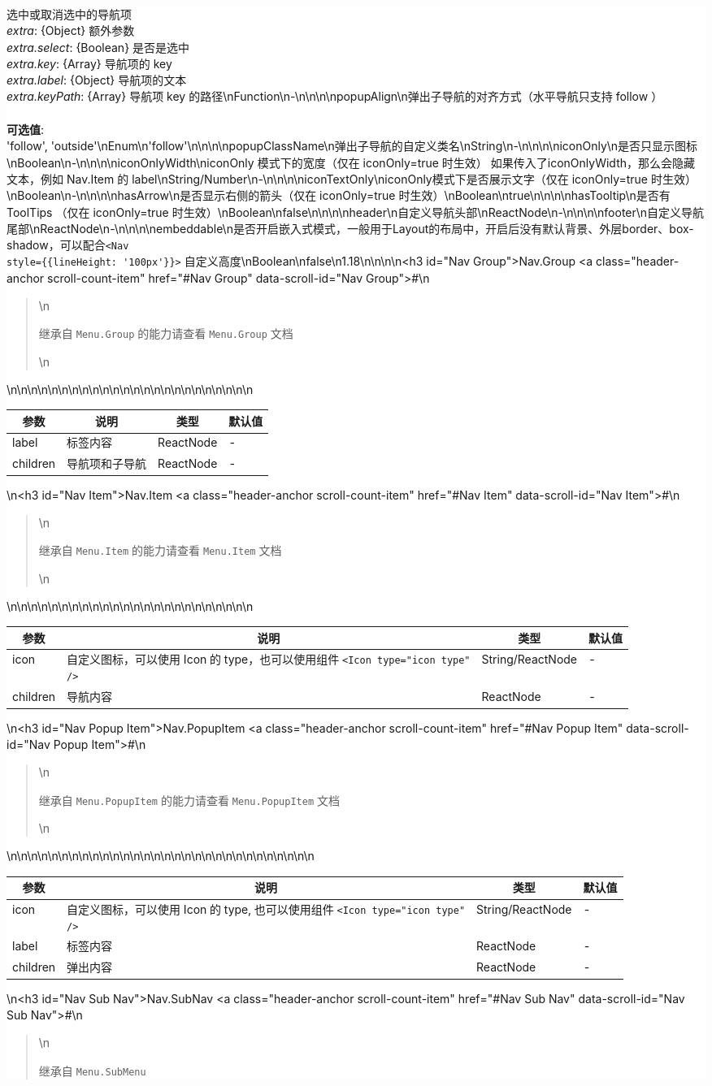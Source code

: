 &#x9009;&#x4E2D;&#x6216;&#x53D6;&#x6D88;&#x9009;&#x4E2D;&#x7684;&#x5BFC;&#x822A;&#x9879;<br><em>extra</em>: {Object} &#x989D;&#x5916;&#x53C2;&#x6570;<br><em>extra.select</em>: {Boolean} &#x662F;&#x5426;&#x662F;&#x9009;&#x4E2D;<br><em>extra.key</em>: {Array} &#x5BFC;&#x822A;&#x9879;&#x7684; key<br><em>extra.label</em>: {Object} &#x5BFC;&#x822A;&#x9879;&#x7684;&#x6587;&#x672C;<br><em>extra.keyPath</em>: {Array} &#x5BFC;&#x822A;&#x9879; key &#x7684;&#x8DEF;&#x5F84;</td>\n<td>Function</td>\n<td>-</td>\n<td></td>\n</tr>\n<tr>\n<td>popupAlign</td>\n<td>&#x5F39;&#x51FA;&#x5B50;&#x5BFC;&#x822A;&#x7684;&#x5BF9;&#x9F50;&#x65B9;&#x5F0F;&#xFF08;&#x6C34;&#x5E73;&#x5BFC;&#x822A;&#x53EA;&#x652F;&#x6301; follow &#xFF09;<br><br><strong>&#x53EF;&#x9009;&#x503C;</strong>:<br>&apos;follow&apos;, &apos;outside&apos;</td>\n<td>Enum</td>\n<td>&apos;follow&apos;</td>\n<td></td>\n</tr>\n<tr>\n<td>popupClassName</td>\n<td>&#x5F39;&#x51FA;&#x5B50;&#x5BFC;&#x822A;&#x7684;&#x81EA;&#x5B9A;&#x4E49;&#x7C7B;&#x540D;</td>\n<td>String</td>\n<td>-</td>\n<td></td>\n</tr>\n<tr>\n<td>iconOnly</td>\n<td>&#x662F;&#x5426;&#x53EA;&#x663E;&#x793A;&#x56FE;&#x6807;</td>\n<td>Boolean</td>\n<td>-</td>\n<td></td>\n</tr>\n<tr>\n<td>iconOnlyWidth</td>\n<td>iconOnly &#x6A21;&#x5F0F;&#x4E0B;&#x7684;&#x5BBD;&#x5EA6;&#xFF08;&#x4EC5;&#x5728; iconOnly=true &#x65F6;&#x751F;&#x6548;&#xFF09; &#x5982;&#x679C;&#x4F20;&#x5165;&#x4E86;iconOnlyWidth&#xFF0C;&#x90A3;&#x4E48;&#x4F1A;&#x9690;&#x85CF;&#x6587;&#x672C;&#xFF0C;&#x4F8B;&#x5982; Nav.Item &#x7684; label</td>\n<td>String/Number</td>\n<td>-</td>\n<td></td>\n</tr>\n<tr>\n<td>iconTextOnly</td>\n<td>iconOnly&#x6A21;&#x5F0F;&#x4E0B;&#x662F;&#x5426;&#x5C55;&#x793A;&#x6587;&#x5B57;&#xFF08;&#x4EC5;&#x5728; iconOnly=true &#x65F6;&#x751F;&#x6548;&#xFF09;</td>\n<td>Boolean</td>\n<td>-</td>\n<td></td>\n</tr>\n<tr>\n<td>hasArrow</td>\n<td>&#x662F;&#x5426;&#x663E;&#x793A;&#x53F3;&#x4FA7;&#x7684;&#x7BAD;&#x5934;&#xFF08;&#x4EC5;&#x5728; iconOnly=true &#x65F6;&#x751F;&#x6548;&#xFF09;</td>\n<td>Boolean</td>\n<td>true</td>\n<td></td>\n</tr>\n<tr>\n<td>hasTooltip</td>\n<td>&#x662F;&#x5426;&#x6709; ToolTips &#xFF08;&#x4EC5;&#x5728; iconOnly=true &#x65F6;&#x751F;&#x6548;&#xFF09;</td>\n<td>Boolean</td>\n<td>false</td>\n<td></td>\n</tr>\n<tr>\n<td>header</td>\n<td>&#x81EA;&#x5B9A;&#x4E49;&#x5BFC;&#x822A;&#x5934;&#x90E8;</td>\n<td>ReactNode</td>\n<td>-</td>\n<td></td>\n</tr>\n<tr>\n<td>footer</td>\n<td>&#x81EA;&#x5B9A;&#x4E49;&#x5BFC;&#x822A;&#x5C3E;&#x90E8;</td>\n<td>ReactNode</td>\n<td>-</td>\n<td></td>\n</tr>\n<tr>\n<td>embeddable</td>\n<td>&#x662F;&#x5426;&#x5F00;&#x542F;&#x5D4C;&#x5165;&#x5F0F;&#x6A21;&#x5F0F;&#xFF0C;&#x4E00;&#x822C;&#x7528;&#x4E8E;Layout&#x7684;&#x5E03;&#x5C40;&#x4E2D;&#xFF0C;&#x5F00;&#x542F;&#x540E;&#x6CA1;&#x6709;&#x9ED8;&#x8BA4;&#x80CC;&#x666F;&#x3001;&#x5916;&#x5C42;border&#x3001;box-shadow&#xFF0C;&#x53EF;&#x4EE5;&#x914D;&#x5408;<code>&lt;Nav style={{lineHeight: &apos;100px&apos;}}&gt;</code> &#x81EA;&#x5B9A;&#x4E49;&#x9AD8;&#x5EA6;</td>\n<td>Boolean</td>\n<td>false</td>\n<td>1.18</td>\n</tr>\n</tbody>\n</table>\n<h3 id=\"Nav Group\">Nav.Group <a class=\"header-anchor scroll-count-item\" href=\"#Nav Group\" data-scroll-id=\"Nav Group\">#</a></h3>\n<blockquote>\n<p>&#x7EE7;&#x627F;&#x81EA; <code>Menu.Group</code> &#x7684;&#x80FD;&#x529B;&#x8BF7;&#x67E5;&#x770B; <code>Menu.Group</code> &#x6587;&#x6863;</p>\n</blockquote>\n<table>\n<thead>\n<tr>\n<th>&#x53C2;&#x6570;</th>\n<th>&#x8BF4;&#x660E;</th>\n<th>&#x7C7B;&#x578B;</th>\n<th>&#x9ED8;&#x8BA4;&#x503C;</th>\n</tr>\n</thead>\n<tbody>\n<tr>\n<td>label</td>\n<td>&#x6807;&#x7B7E;&#x5185;&#x5BB9;</td>\n<td>ReactNode</td>\n<td>-</td>\n</tr>\n<tr>\n<td>children</td>\n<td>&#x5BFC;&#x822A;&#x9879;&#x548C;&#x5B50;&#x5BFC;&#x822A;</td>\n<td>ReactNode</td>\n<td>-</td>\n</tr>\n</tbody>\n</table>\n<h3 id=\"Nav Item\">Nav.Item <a class=\"header-anchor scroll-count-item\" href=\"#Nav Item\" data-scroll-id=\"Nav Item\">#</a></h3>\n<blockquote>\n<p>&#x7EE7;&#x627F;&#x81EA; <code>Menu.Item</code> &#x7684;&#x80FD;&#x529B;&#x8BF7;&#x67E5;&#x770B; <code>Menu.Item</code> &#x6587;&#x6863;</p>\n</blockquote>\n<table>\n<thead>\n<tr>\n<th>&#x53C2;&#x6570;</th>\n<th>&#x8BF4;&#x660E;</th>\n<th>&#x7C7B;&#x578B;</th>\n<th>&#x9ED8;&#x8BA4;&#x503C;</th>\n</tr>\n</thead>\n<tbody>\n<tr>\n<td>icon</td>\n<td>&#x81EA;&#x5B9A;&#x4E49;&#x56FE;&#x6807;&#xFF0C;&#x53EF;&#x4EE5;&#x4F7F;&#x7528; Icon &#x7684; type&#xFF0C;&#x4E5F;&#x53EF;&#x4EE5;&#x4F7F;&#x7528;&#x7EC4;&#x4EF6; <code>&lt;Icon type=&quot;icon type&quot; /&gt;</code></td>\n<td>String/ReactNode</td>\n<td>-</td>\n</tr>\n<tr>\n<td>children</td>\n<td>&#x5BFC;&#x822A;&#x5185;&#x5BB9;</td>\n<td>ReactNode</td>\n<td>-</td>\n</tr>\n</tbody>\n</table>\n<h3 id=\"Nav Popup Item\">Nav.PopupItem <a class=\"header-anchor scroll-count-item\" href=\"#Nav Popup Item\" data-scroll-id=\"Nav Popup Item\">#</a></h3>\n<blockquote>\n<p>&#x7EE7;&#x627F;&#x81EA; <code>Menu.PopupItem</code> &#x7684;&#x80FD;&#x529B;&#x8BF7;&#x67E5;&#x770B; <code>Menu.PopupItem</code> &#x6587;&#x6863;</p>\n</blockquote>\n<table>\n<thead>\n<tr>\n<th>&#x53C2;&#x6570;</th>\n<th>&#x8BF4;&#x660E;</th>\n<th>&#x7C7B;&#x578B;</th>\n<th>&#x9ED8;&#x8BA4;&#x503C;</th>\n</tr>\n</thead>\n<tbody>\n<tr>\n<td>icon</td>\n<td>&#x81EA;&#x5B9A;&#x4E49;&#x56FE;&#x6807;&#xFF0C;&#x53EF;&#x4EE5;&#x4F7F;&#x7528; Icon &#x7684; type, &#x4E5F;&#x53EF;&#x4EE5;&#x4F7F;&#x7528;&#x7EC4;&#x4EF6; <code>&lt;Icon type=&quot;icon type&quot; /&gt;</code></td>\n<td>String/ReactNode</td>\n<td>-</td>\n</tr>\n<tr>\n<td>label</td>\n<td>&#x6807;&#x7B7E;&#x5185;&#x5BB9;</td>\n<td>ReactNode</td>\n<td>-</td>\n</tr>\n<tr>\n<td>children</td>\n<td>&#x5F39;&#x51FA;&#x5185;&#x5BB9;</td>\n<td>ReactNode</td>\n<td>-</td>\n</tr>\n</tbody>\n</table>\n<h3 id=\"Nav Sub Nav\">Nav.SubNav <a class=\"header-anchor scroll-count-item\" href=\"#Nav Sub Nav\" data-scroll-id=\"Nav Sub Nav\">#</a></h3>\n<blockquote>\n<p>&#x7EE7;&#x627F;&#x81EA; <code>Menu.SubMenu</code>